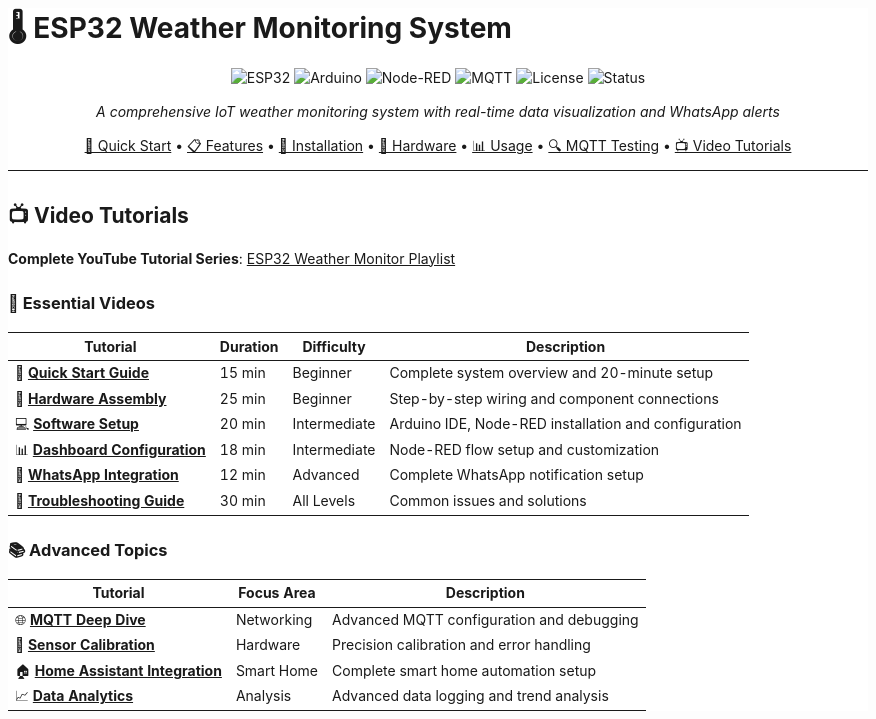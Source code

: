 # 🌡️ ESP32 Weather Monitoring System

<div align="center">

![ESP32](https://img.shields.io/badge/ESP32-Development-blue)
![Arduino](https://img.shields.io/badge/Arduino-IDE-00979D)
![Node-RED](https://img.shields.io/badge/Node--RED-Dashboard-8F0000)
![MQTT](https://img.shields.io/badge/MQTT-HiveMQ-FF6600)
![License](https://img.shields.io/badge/License-MIT-green)
![Status](https://img.shields.io/badge/Status-Active-brightgreen)

*A comprehensive IoT weather monitoring system with real-time data visualization and WhatsApp alerts*

[🚀 Quick Start](#-quick-start) • [📋 Features](#-features) • [🔧 Installation](#-installation) • [🔌 Hardware](#-hardware-setup) • [📊 Usage](#-usage) • [🔍 MQTT Testing](#-mqtt-testing) • [📺 Video Tutorials](#-video-tutorials)

</div>

---

## 📺 Video Tutorials

**Complete YouTube Tutorial Series**: [ESP32 Weather Monitor Playlist](https://youtube.com/playlist?list=PLrZbkNpNVSwxFrpzZmIKzraAUmH_vNkET&si=Y3f_a5mZTr7jK3ef)

### 🎥 **Essential Videos**

| Tutorial | Duration | Difficulty | Description |
|----------|----------|------------|-------------|
| 🚀 [**Quick Start Guide**](https://youtube.com/playlist?list=PLrZbkNpNVSwxFrpzZmIKzraAUmH_vNkET&si=Y3f_a5mZTr7jK3ef) | 15 min | Beginner | Complete system overview and 20-minute setup |
| 🔧 [**Hardware Assembly**](https://youtube.com/playlist?list=PLrZbkNpNVSwxFrpzZmIKzraAUmH_vNkET&si=Y3f_a5mZTr7jK3ef) | 25 min | Beginner | Step-by-step wiring and component connections |
| 💻 [**Software Setup**](https://youtube.com/playlist?list=PLrZbkNpNVSwxFrpzZmIKzraAUmH_vNkET&si=Y3f_a5mZTr7jK3ef) | 20 min | Intermediate | Arduino IDE, Node-RED installation and configuration |
| 📊 [**Dashboard Configuration**](https://youtube.com/playlist?list=PLrZbkNpNVSwxFrpzZmIKzraAUmH_vNkET&si=Y3f_a5mZTr7jK3ef) | 18 min | Intermediate | Node-RED flow setup and customization |
| 📱 [**WhatsApp Integration**](https://youtube.com/playlist?list=PLrZbkNpNVSwxFrpzZmIKzraAUmH_vNkET&si=Y3f_a5mZTr7jK3ef) | 12 min | Advanced | Complete WhatsApp notification setup |
| 🐛 [**Troubleshooting Guide**](https://youtube.com/playlist?list=PLrZbkNpNVSwxFrpzZmIKzraAUmH_vNkET&si=Y3f_a5mZTr7jK3ef) | 30 min | All Levels | Common issues and solutions |

### 📚 **Advanced Topics**

| Tutorial | Focus Area | Description |
|----------|------------|-------------|
| 🌐 [**MQTT Deep Dive**](https://youtube.com/playlist?list=PLrZbkNpNVSwxFrpzZmIKzraAUmH_vNkET&si=Y3f_a5mZTr7jK3ef) | Networking | Advanced MQTT configuration and debugging |
| 🔬 [**Sensor Calibration**](https://youtube.com/playlist?list=PLrZbkNpNVSwxFrpzZmIKzraAUmH_vNkET&si=Y3f_a5mZTr7jK3ef) | Hardware | Precision calibration and error handling |
| 🏠 [**Home Assistant Integration**](https://youtube.com/playlist?list=PLrZbkNpNVSwxFrpzZmIKzraAUmH_vNkET&si=Y3f_a5mZTr7jK3ef) | Smart Home | Complete smart home automation setup |
| 📈 [**Data Analytics**](https://youtube.com/playlist?list=PLrZbkNpNVSwxFrpzZmIKzraAUmH_vNkET&si=Y3f_a5mZTr7jK3ef) | Analysis | Advanced data logging and trend analysis |
